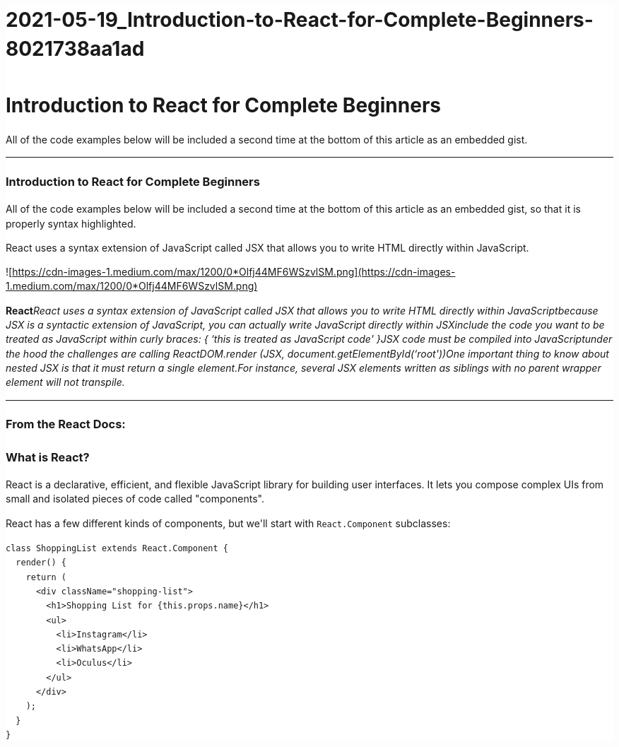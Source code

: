# 2021-05-19_Introduction-to-React-for-Complete-Beginners-8021738aa1ad

# Introduction to React for Complete Beginners

All of the code examples below will be included a second time at the bottom of this article as an embedded gist.

---

### Introduction to React for Complete Beginners

All of the code examples below will be included a second time at the bottom of this article as an embedded gist, so that it is properly syntax highlighted.

React uses a syntax extension of JavaScript called JSX that allows you to write HTML directly within JavaScript.

![https://cdn-images-1.medium.com/max/1200/0*Olfj44MF6WSzvlSM.png](https://cdn-images-1.medium.com/max/1200/0*Olfj44MF6WSzvlSM.png)

**React***React uses a syntax extension of JavaScript called JSX that allows you to write HTML directly within JavaScriptbecause JSX is a syntactic extension of JavaScript, you can actually write JavaScript directly within JSXinclude the code you want to be treated as JavaScript within curly braces: { ‘this is treated as JavaScript code' }JSX code must be compiled into JavaScriptunder the hood the challenges are calling ReactDOM.render (JSX, document.getElementById(‘root'))One important thing to know about nested JSX is that it must return a single element.For instance, several JSX elements written as siblings with no parent wrapper element will not transpile.*

---

### From the React Docs:

### What is React?

React is a declarative, efficient, and flexible JavaScript library for building user interfaces. It lets you compose complex UIs from small and isolated pieces of code called "components".

React has a few different kinds of components, but we'll start with `React.Component` subclasses:

```
class ShoppingList extends React.Component {
  render() {
    return (
      <div className="shopping-list">
        <h1>Shopping List for {this.props.name}</h1>
        <ul>
          <li>Instagram</li>
          <li>WhatsApp</li>
          <li>Oculus</li>
        </ul>
      </div>
    );
  }
}
```
